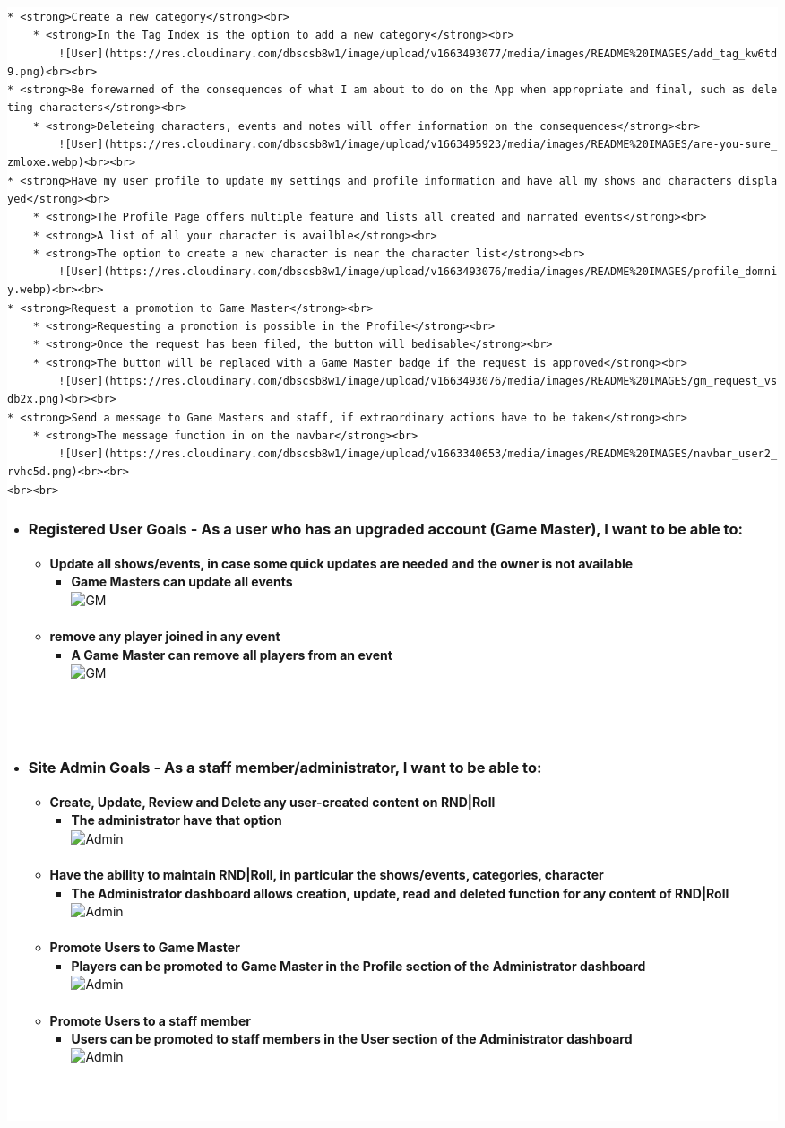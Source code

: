     * <strong>Create a new category</strong><br>
        * <strong>In the Tag Index is the option to add a new category</strong><br>
            ![User](https://res.cloudinary.com/dbscsb8w1/image/upload/v1663493077/media/images/README%20IMAGES/add_tag_kw6td9.png)<br><br>
    * <strong>Be forewarned of the consequences of what I am about to do on the App when appropriate and final, such as deleting characters</strong><br>
        * <strong>Deleteing characters, events and notes will offer information on the consequences</strong><br>
            ![User](https://res.cloudinary.com/dbscsb8w1/image/upload/v1663495923/media/images/README%20IMAGES/are-you-sure_zmloxe.webp)<br><br>
    * <strong>Have my user profile to update my settings and profile information and have all my shows and characters displayed</strong><br>
        * <strong>The Profile Page offers multiple feature and lists all created and narrated events</strong><br>
        * <strong>A list of all your character is availble</strong><br>
        * <strong>The option to create a new character is near the character list</strong><br>
            ![User](https://res.cloudinary.com/dbscsb8w1/image/upload/v1663493076/media/images/README%20IMAGES/profile_domniy.webp)<br><br>
    * <strong>Request a promotion to Game Master</strong><br>
        * <strong>Requesting a promotion is possible in the Profile</strong><br>
        * <strong>Once the request has been filed, the button will bedisable</strong><br>
        * <strong>The button will be replaced with a Game Master badge if the request is approved</strong><br>
            ![User](https://res.cloudinary.com/dbscsb8w1/image/upload/v1663493076/media/images/README%20IMAGES/gm_request_vsdb2x.png)<br><br>
    * <strong>Send a message to Game Masters and staff, if extraordinary actions have to be taken</strong><br>
        * <strong>The message function in on the navbar</strong><br>
            ![User](https://res.cloudinary.com/dbscsb8w1/image/upload/v1663340653/media/images/README%20IMAGES/navbar_user2_rvhc5d.png)<br><br>
    <br><br>
- ### Registered User Goals - As a user who has an upgraded account (Game Master), I want to be able to:
    * <strong>Update all shows/events, in case some quick updates are needed and the owner is not available</strong><br>
        * <strong>Game Masters can update all events</strong><br>
            ![GM](https://res.cloudinary.com/dbscsb8w1/image/upload/v1663339733/media/images/README%20IMAGES/index_gm_akj8gn.png)<br><br>
    * <strong>remove any player joined in any event</strong><br>
        * <strong>A Game Master can remove all players from an event</strong><br>
            ![GM](https://res.cloudinary.com/dbscsb8w1/image/upload/v1663537186/media/images/README%20IMAGES/event-characters_xxgwac.webp)<br><br>
    <br><br>
- ### Site Admin Goals - As a staff member/administrator, I want to be able to:
    * <strong>Create, Update, Review and Delete any user-created content on RND|Roll</strong><br>
        * <strong>The administrator have that option</strong><br>
            ![Admin](https://res.cloudinary.com/dbscsb8w1/image/upload/v1663339733/media/images/README%20IMAGES/index_admin_bzqhhs.png)<br><br>
    * <strong>Have the ability to maintain RND|Roll, in particular the shows/events, categories, character</strong><br>
        * <strong>The Administrator dashboard allows creation, update, read and deleted function for any content of RND|Roll</strong><br>
            ![Admin](https://res.cloudinary.com/dbscsb8w1/image/upload/v1663440981/media/images/README%20IMAGES/admin_dashboard_qyynii.png)<br><br>
    * <strong>Promote Users to Game Master</strong><br>
        * <strong>Players can be promoted to Game Master in the Profile section of the Administrator dashboard</strong><br>
            ![Admin](https://res.cloudinary.com/dbscsb8w1/image/upload/v1663440981/media/images/README%20IMAGES/admin_gm_promotion_m3gtts.png)<br><br>
    * <strong>Promote Users to a staff member</strong><br>
        * <strong>Users can be promoted to staff members in the User section of the Administrator dashboard</strong><br>
            ![Admin](https://res.cloudinary.com/dbscsb8w1/image/upload/v1663440981/media/images/README%20IMAGES/admin_promotion_w2ldqe.png)<br><br>
    <br><br>